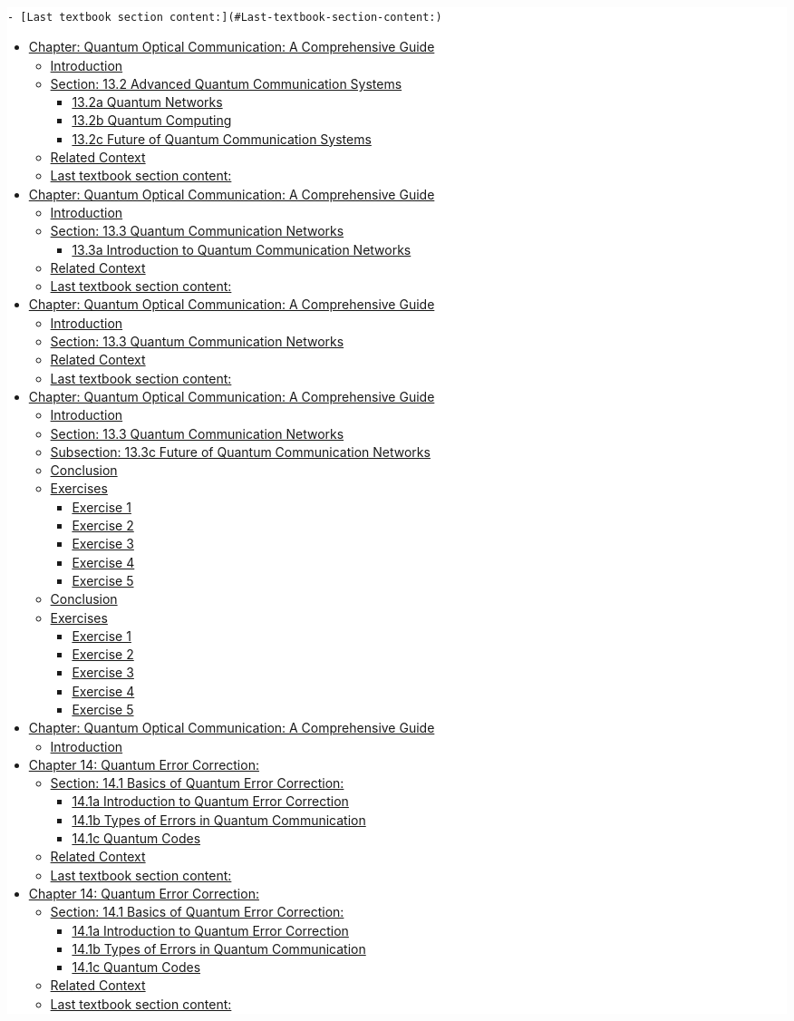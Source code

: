     - [Last textbook section content:](#Last-textbook-section-content:)
  - [Chapter: Quantum Optical Communication: A Comprehensive Guide](#Chapter:-Quantum-Optical-Communication:-A-Comprehensive-Guide)
    - [Introduction](#Introduction)
    - [Section: 13.2 Advanced Quantum Communication Systems](#Section:-13.2-Advanced-Quantum-Communication-Systems)
      - [13.2a Quantum Networks](#13.2a-Quantum-Networks)
      - [13.2b Quantum Computing](#13.2b-Quantum-Computing)
      - [13.2c Future of Quantum Communication Systems](#13.2c-Future-of-Quantum-Communication-Systems)
    - [Related Context](#Related-Context)
    - [Last textbook section content:](#Last-textbook-section-content:)
  - [Chapter: Quantum Optical Communication: A Comprehensive Guide](#Chapter:-Quantum-Optical-Communication:-A-Comprehensive-Guide)
    - [Introduction](#Introduction)
    - [Section: 13.3 Quantum Communication Networks](#Section:-13.3-Quantum-Communication-Networks)
      - [13.3a Introduction to Quantum Communication Networks](#13.3a-Introduction-to-Quantum-Communication-Networks)
    - [Related Context](#Related-Context)
    - [Last textbook section content:](#Last-textbook-section-content:)
  - [Chapter: Quantum Optical Communication: A Comprehensive Guide](#Chapter:-Quantum-Optical-Communication:-A-Comprehensive-Guide)
    - [Introduction](#Introduction)
    - [Section: 13.3 Quantum Communication Networks](#Section:-13.3-Quantum-Communication-Networks)
    - [Related Context](#Related-Context)
    - [Last textbook section content:](#Last-textbook-section-content:)
  - [Chapter: Quantum Optical Communication: A Comprehensive Guide](#Chapter:-Quantum-Optical-Communication:-A-Comprehensive-Guide)
    - [Introduction](#Introduction)
    - [Section: 13.3 Quantum Communication Networks](#Section:-13.3-Quantum-Communication-Networks)
    - [Subsection: 13.3c Future of Quantum Communication Networks](#Subsection:-13.3c-Future-of-Quantum-Communication-Networks)
    - [Conclusion](#Conclusion)
    - [Exercises](#Exercises)
      - [Exercise 1](#Exercise-1)
      - [Exercise 2](#Exercise-2)
      - [Exercise 3](#Exercise-3)
      - [Exercise 4](#Exercise-4)
      - [Exercise 5](#Exercise-5)
    - [Conclusion](#Conclusion)
    - [Exercises](#Exercises)
      - [Exercise 1](#Exercise-1)
      - [Exercise 2](#Exercise-2)
      - [Exercise 3](#Exercise-3)
      - [Exercise 4](#Exercise-4)
      - [Exercise 5](#Exercise-5)
  - [Chapter: Quantum Optical Communication: A Comprehensive Guide](#Chapter:-Quantum-Optical-Communication:-A-Comprehensive-Guide)
    - [Introduction](#Introduction)
  - [Chapter 14: Quantum Error Correction:](#Chapter-14:-Quantum-Error-Correction:)
    - [Section: 14.1 Basics of Quantum Error Correction:](#Section:-14.1-Basics-of-Quantum-Error-Correction:)
      - [14.1a Introduction to Quantum Error Correction](#14.1a-Introduction-to-Quantum-Error-Correction)
      - [14.1b Types of Errors in Quantum Communication](#14.1b-Types-of-Errors-in-Quantum-Communication)
      - [14.1c Quantum Codes](#14.1c-Quantum-Codes)
    - [Related Context](#Related-Context)
    - [Last textbook section content:](#Last-textbook-section-content:)
  - [Chapter 14: Quantum Error Correction:](#Chapter-14:-Quantum-Error-Correction:)
    - [Section: 14.1 Basics of Quantum Error Correction:](#Section:-14.1-Basics-of-Quantum-Error-Correction:)
      - [14.1a Introduction to Quantum Error Correction](#14.1a-Introduction-to-Quantum-Error-Correction)
      - [14.1b Types of Errors in Quantum Communication](#14.1b-Types-of-Errors-in-Quantum-Communication)
      - [14.1c Quantum Codes](#14.1c-Quantum-Codes)
    - [Related Context](#Related-Context)
    - [Last textbook section content:](#Last-textbook-section-content:)